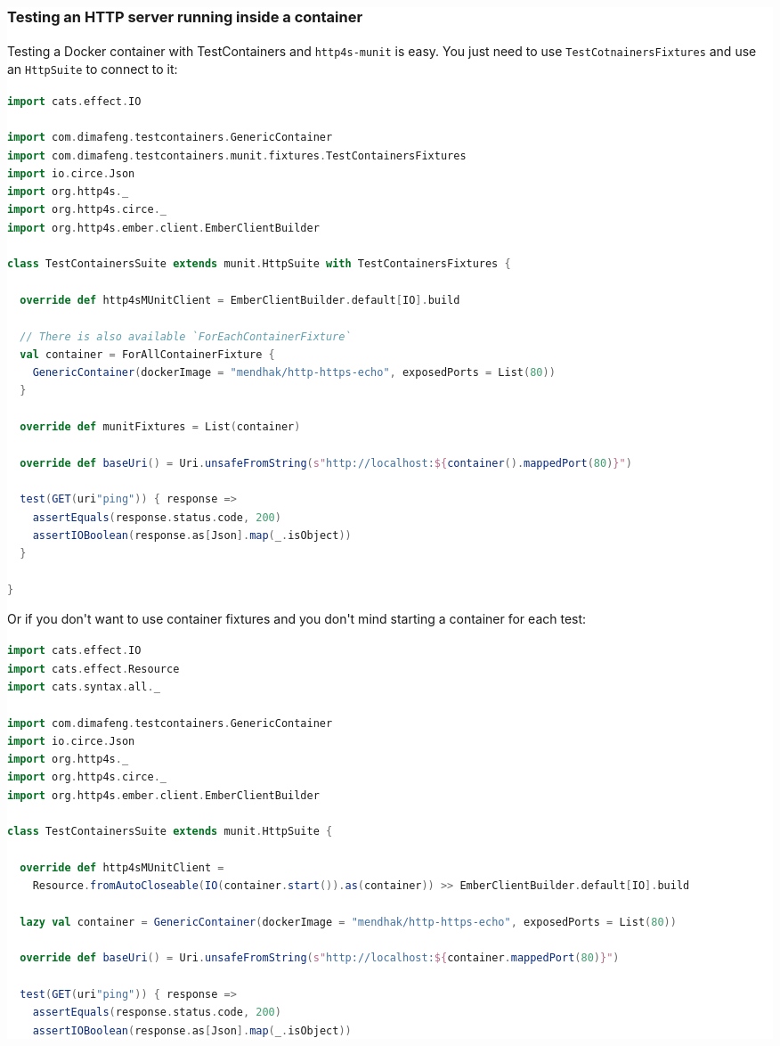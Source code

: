 ### Testing an HTTP server running inside a container

Testing a Docker container with TestContainers and `http4s-munit` is easy. You
just need to use `TestCotnainersFixtures` and use an `HttpSuite` to connect to
it:

```scala mdoc:reset:silent
import cats.effect.IO

import com.dimafeng.testcontainers.GenericContainer
import com.dimafeng.testcontainers.munit.fixtures.TestContainersFixtures
import io.circe.Json
import org.http4s._
import org.http4s.circe._
import org.http4s.ember.client.EmberClientBuilder

class TestContainersSuite extends munit.HttpSuite with TestContainersFixtures {

  override def http4sMUnitClient = EmberClientBuilder.default[IO].build

  // There is also available `ForEachContainerFixture`
  val container = ForAllContainerFixture {
    GenericContainer(dockerImage = "mendhak/http-https-echo", exposedPorts = List(80))
  }

  override def munitFixtures = List(container)

  override def baseUri() = Uri.unsafeFromString(s"http://localhost:${container().mappedPort(80)}")

  test(GET(uri"ping")) { response =>
    assertEquals(response.status.code, 200)
    assertIOBoolean(response.as[Json].map(_.isObject))
  }

}
```

Or if you don't want to use container fixtures and you don't mind starting a container for each test:

```scala mdoc:reset:silent
import cats.effect.IO
import cats.effect.Resource
import cats.syntax.all._

import com.dimafeng.testcontainers.GenericContainer
import io.circe.Json
import org.http4s._
import org.http4s.circe._
import org.http4s.ember.client.EmberClientBuilder

class TestContainersSuite extends munit.HttpSuite {

  override def http4sMUnitClient =
    Resource.fromAutoCloseable(IO(container.start()).as(container)) >> EmberClientBuilder.default[IO].build

  lazy val container = GenericContainer(dockerImage = "mendhak/http-https-echo", exposedPorts = List(80))

  override def baseUri() = Uri.unsafeFromString(s"http://localhost:${container.mappedPort(80)}")

  test(GET(uri"ping")) { response =>
    assertEquals(response.status.code, 200)
    assertIOBoolean(response.as[Json].map(_.isObject))
```

[maven]: https://search.maven.org/search?q=g:%20com.alejandrohdezma%20AND%20a:http4s-munit_2.13
[maven-badge]: https://maven-badges.herokuapp.com/maven-central/com.alejandrohdezma/http4s-munit_2.13/badge.svg?kill_cache=1
[steward]: https://scala-steward.org
[steward-badge]: https://img.shields.io/badge/Scala_Steward-helping-brightgreen.svg?style=flat&logo=data:image/png;base64,iVBORw0KGgoAAAANSUhEUgAAAA4AAAAQCAMAAAARSr4IAAAAVFBMVEUAAACHjojlOy5NWlrKzcYRKjGFjIbp293YycuLa3pYY2LSqql4f3pCUFTgSjNodYRmcXUsPD/NTTbjRS+2jomhgnzNc223cGvZS0HaSD0XLjbaSjElhIr+AAAAAXRSTlMAQObYZgAAAHlJREFUCNdNyosOwyAIhWHAQS1Vt7a77/3fcxxdmv0xwmckutAR1nkm4ggbyEcg/wWmlGLDAA3oL50xi6fk5ffZ3E2E3QfZDCcCN2YtbEWZt+Drc6u6rlqv7Uk0LdKqqr5rk2UCRXOk0vmQKGfc94nOJyQjouF9H/wCc9gECEYfONoAAAAASUVORK5CYII=